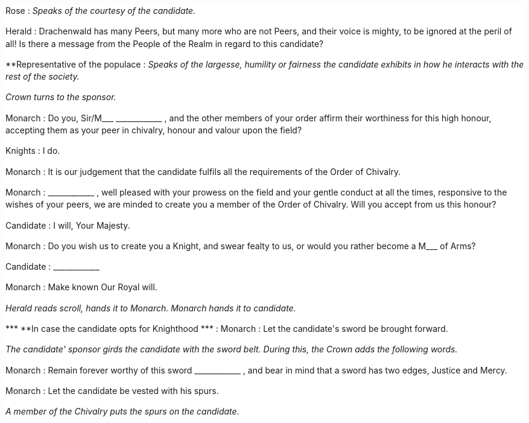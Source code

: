 Rose
: _Speaks of the courtesy of the candidate._

Herald
: Drachenwald has many Peers, but many more who are not Peers, and their voice is mighty, to be ignored at the peril of all! Is there a message from the People of the Realm in regard to this candidate?

**Representative of the populace
: _Speaks of the largesse, humility or fairness the candidate exhibits in how he interacts with the rest of the society._

_Crown turns to the sponsor._

Monarch
: Do you, Sir/M___ ____________ , and the other members of your order affirm their worthiness for this high honour, accepting them as your peer in chivalry, honour and valour upon the field?

Knights
: I do.

Monarch
: It is our judgement that the candidate fulfils all the requirements of the Order of Chivalry.

Monarch
: ____________ , well pleased with your prowess on the field and your gentle conduct at all the times, responsive to the wishes of your peers, we are minded to create you a member of the Order of Chivalry. Will you accept from us this honour?

Candidate
: I will, Your Majesty.

Monarch
: Do you wish us to create you a Knight, and swear fealty to us, or would you rather become a M___ of Arms?

Candidate
: ____________

Monarch
: Make known Our Royal will.

_Herald reads scroll, hands it to Monarch. Monarch hands it to candidate._

*** **In case the candidate opts for Knighthood ***
: Monarch
: Let the candidate's sword be brought forward.

_The candidate' sponsor girds the candidate with the sword belt. During this, the Crown adds the following words._

Monarch
: Remain forever worthy of this sword ____________ , and bear in mind that a sword has two edges, Justice and Mercy.

Monarch
: Let the candidate be vested with his spurs.

_A member of the Chivalry puts the spurs on the candidate._
